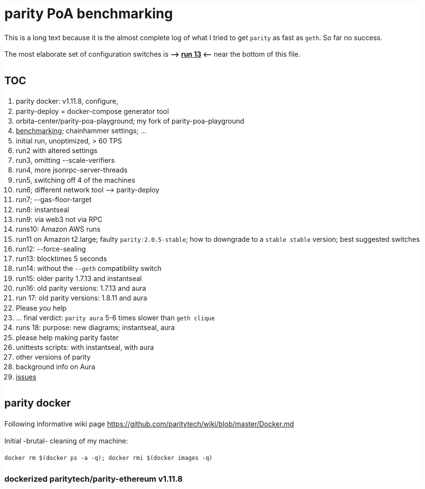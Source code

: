 # parity PoA benchmarking

This is a long text because it is the almost complete log of what I tried to get `parity` as fast as `geth`. So far no success.

The most elaborate set of configuration switches is **--> [run 13](#run-13) <--** near the bottom of this file.

## TOC
1. parity docker: v1.11.8, configure, 
1. parity-deploy = docker-compose generator tool
1. orbita-center/parity-poa-playground; my fork of parity-poa-playground
1. [benchmarking](#benchmarking); chainhammer settings; ... 
1. initial run, unoptimized, > 60 TPS
1. run2 with altered settings
1. run3, omitting --scale-verifiers
1. run4, more jsonrpc-server-threads
1. run5, switching off 4 of the machines
1. run6; different network tool --> parity-deploy
1. run7; --gas-floor-target
1. run8: instantseal
1. run9: via web3 not via RPC
1. runs10: Amazon AWS runs
1. run11 on Amazon t2.large; faulty `parity:2.0.5-stable`; how to downgrade to a `stable stable` version; best suggested switches
1. run12: --force-sealing
1. run13: blocktimes 5 seconds
1. run14: without the `--geth` compatibility switch
1. run15: older parity 1.7.13 and instantseal
1. run16: old parity versions: 1.7.13 and aura
1. run 17: old parity versions: 1.8.11 and aura
1. Please *you* help
1. ... final verdict: `parity aura` 5-6 times slower than `geth clique`
1. runs 18: purpose: new diagrams; instantseal, aura
1. please help making parity faster
1. unittests scripts: with instantseal, with aura
1. other versions of parity
1. background info on Aura
1. [issues](#issues)



## parity docker
Following informative wiki page https://github.com/paritytech/wiki/blob/master/Docker.md

Initial -brutal- cleaning of my machine:
```
docker rm $(docker ps -a -q); docker rmi $(docker images -q)
```

### dockerized paritytech/parity-ethereum v1.11.8 
